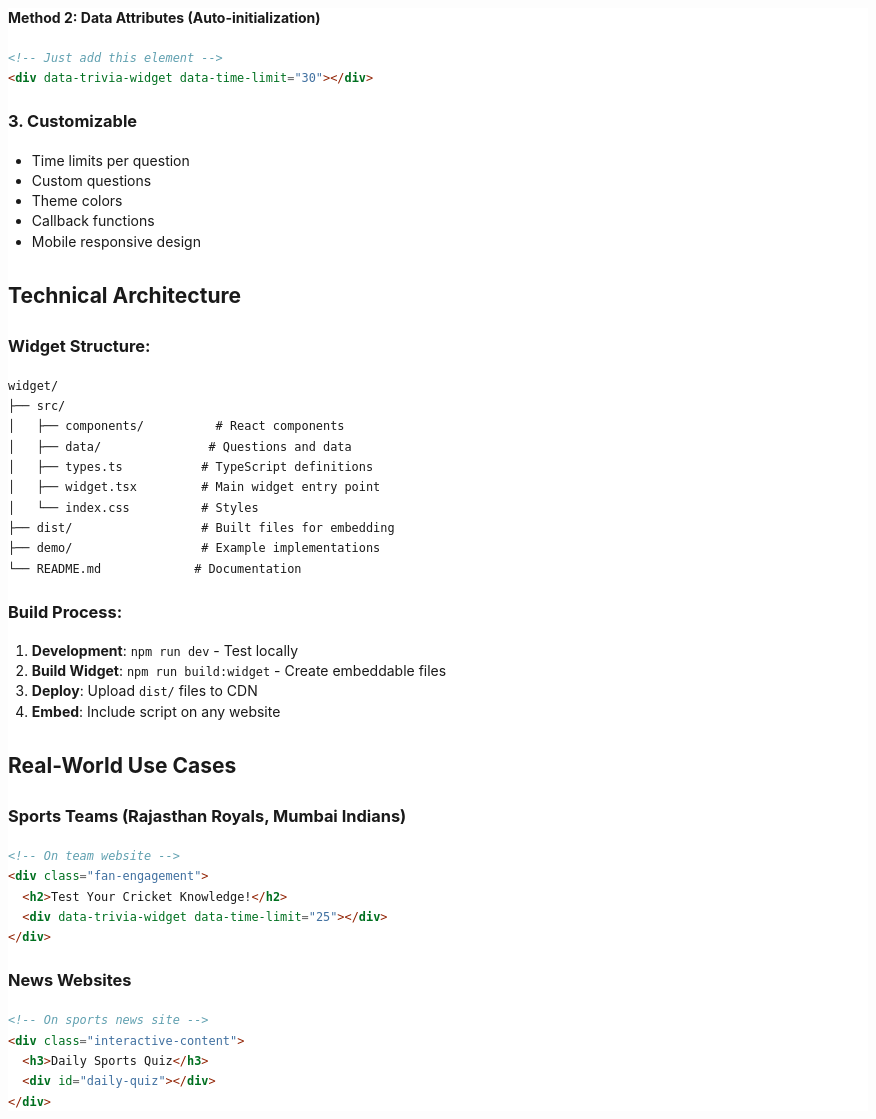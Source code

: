 
#### Method 2: Data Attributes (Auto-initialization)
```html
<!-- Just add this element -->
<div data-trivia-widget data-time-limit="30"></div>
```

### 3. **Customizable**
- Time limits per question
- Custom questions
- Theme colors
- Callback functions
- Mobile responsive design

## Technical Architecture

### Widget Structure:
```
widget/
├── src/
│   ├── components/          # React components
│   ├── data/               # Questions and data
│   ├── types.ts           # TypeScript definitions
│   ├── widget.tsx         # Main widget entry point
│   └── index.css          # Styles
├── dist/                  # Built files for embedding
├── demo/                  # Example implementations
└── README.md             # Documentation
```

### Build Process:
1. **Development**: `npm run dev` - Test locally
2. **Build Widget**: `npm run build:widget` - Create embeddable files
3. **Deploy**: Upload `dist/` files to CDN
4. **Embed**: Include script on any website

## Real-World Use Cases

### Sports Teams (Rajasthan Royals, Mumbai Indians)
```html
<!-- On team website -->
<div class="fan-engagement">
  <h2>Test Your Cricket Knowledge!</h2>
  <div data-trivia-widget data-time-limit="25"></div>
</div>
```

### News Websites
```html
<!-- On sports news site -->
<div class="interactive-content">
  <h3>Daily Sports Quiz</h3>
  <div id="daily-quiz"></div>
</div>
```
